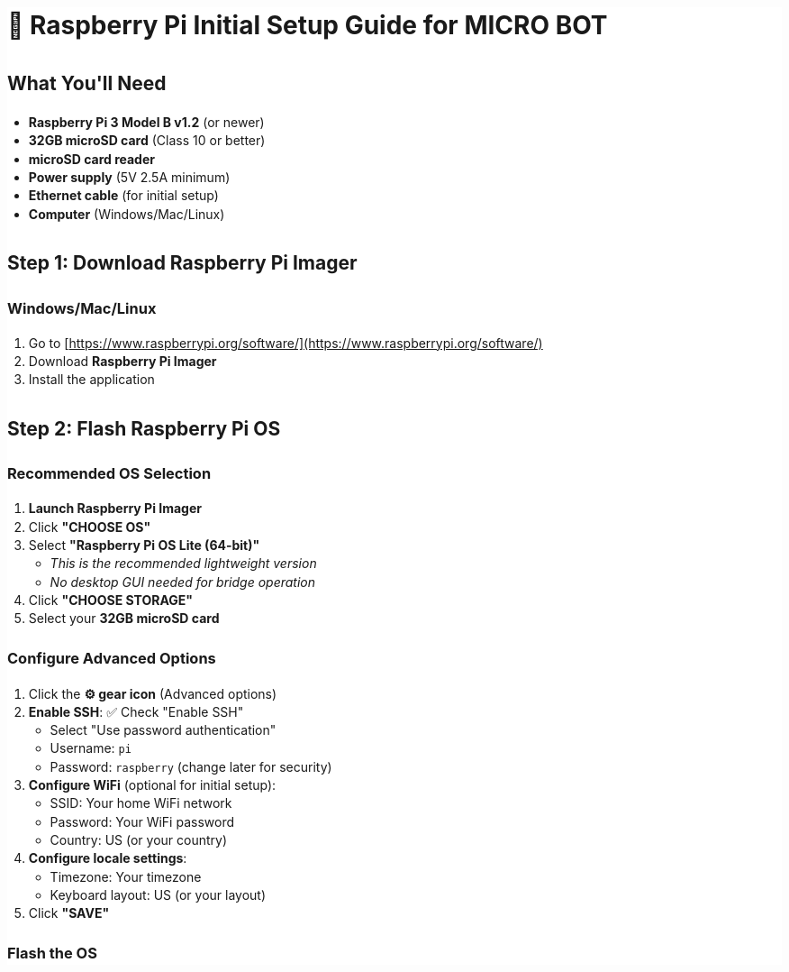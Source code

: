 # 🍓 Raspberry Pi Initial Setup Guide for MICRO BOT

## What You'll Need

- **Raspberry Pi 3 Model B v1.2** (or newer)
- **32GB microSD card** (Class 10 or better)
- **microSD card reader**
- **Power supply** (5V 2.5A minimum)
- **Ethernet cable** (for initial setup)
- **Computer** (Windows/Mac/Linux)

## Step 1: Download Raspberry Pi Imager

### Windows/Mac/Linux

1. Go to [https://www.raspberrypi.org/software/](https://www.raspberrypi.org/software/)
2. Download **Raspberry Pi Imager**
3. Install the application

## Step 2: Flash Raspberry Pi OS

### Recommended OS Selection

1. **Launch Raspberry Pi Imager**
2. Click **"CHOOSE OS"**
3. Select **"Raspberry Pi OS Lite (64-bit)"**
   - *This is the recommended lightweight version*
   - *No desktop GUI needed for bridge operation*
4. Click **"CHOOSE STORAGE"**
5. Select your **32GB microSD card**

### Configure Advanced Options

1. Click the **⚙️ gear icon** (Advanced options)
2. **Enable SSH**: ✅ Check "Enable SSH"
   - Select "Use password authentication"
   - Username: `pi`
   - Password: `raspberry` (change later for security)
3. **Configure WiFi** (optional for initial setup):
   - SSID: Your home WiFi network
   - Password: Your WiFi password
   - Country: US (or your country)
4. **Configure locale settings**:
   - Timezone: Your timezone
   - Keyboard layout: US (or your layout)
5. Click **"SAVE"**

### Flash the OS
